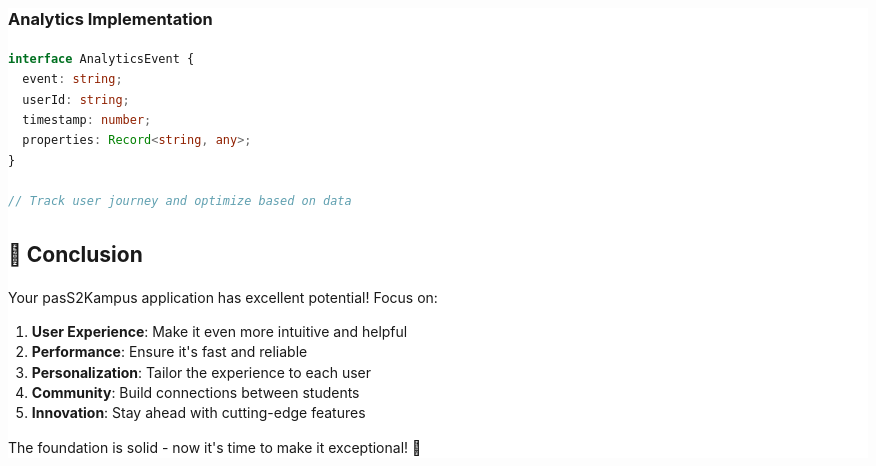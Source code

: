 ### Analytics Implementation
```typescript
interface AnalyticsEvent {
  event: string;
  userId: string;
  timestamp: number;
  properties: Record<string, any>;
}

// Track user journey and optimize based on data
```

## 🎯 Conclusion

Your pasS2Kampus application has excellent potential! Focus on:
1. **User Experience**: Make it even more intuitive and helpful
2. **Performance**: Ensure it's fast and reliable
3. **Personalization**: Tailor the experience to each user
4. **Community**: Build connections between students
5. **Innovation**: Stay ahead with cutting-edge features

The foundation is solid - now it's time to make it exceptional! 🚀